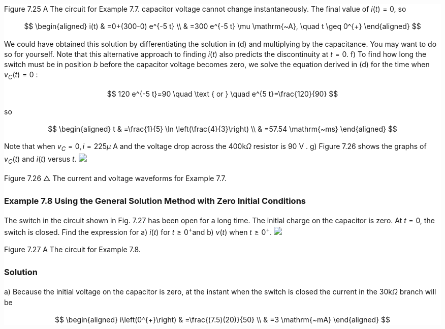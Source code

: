 Figure 7.25 A The circuit for Example 7.7.
capacitor voltage cannot change instantaneously. The final value of $i(t)=0$, so

$$
\begin{aligned}
i(t) & =0+(300-0) e^{-5 t} \\
& =300 e^{-5 t} \mu \mathrm{~A}, \quad t \geq 0^{+}
\end{aligned}
$$

We could have obtained this solution by differentiating the solution in (d) and multiplying by the capacitance. You may want to do so for yourself. Note that this alternative approach to finding $i(t)$ also predicts the discontinuity at $t=0$.
f) To find how long the switch must be in position $b$ before the capacitor voltage becomes zero, we solve the equation derived in (d) for the time when $v_{C}(t)=0$ :

$$
120 e^{-5 t}=90 \quad \text { or } \quad e^{5 t}=\frac{120}{90}
$$

so

$$
\begin{aligned}
t & =\frac{1}{5} \ln \left(\frac{4}{3}\right) \\
& =57.54 \mathrm{~ms}
\end{aligned}
$$

Note that when $v_{C}=0, i=225 \mu \mathrm{~A}$ and the voltage drop across the $400 \mathrm{k} \Omega$ resistor is 90 V .
g) Figure 7.26 shows the graphs of $v_{C}(t)$ and $i(t)$ versus $t$.
![](https://cdn.mathpix.com/cropped/2024_11_08_9710ae55a6ab0834368ag-032.jpg?height=439&width=682&top_left_y=2074&top_left_x=1286)

Figure 7.26 $\triangle$ The current and voltage waveforms for Example 7.7.

### Example 7.8 Using the General Solution Method with Zero Initial Conditions

The switch in the circuit shown in Fig. 7.27 has been open for a long time. The initial charge on the capacitor is zero. At $t=0$, the switch is closed. Find the expression for
a) $i(t)$ for $t \geq 0^{+}$and
b) $v(t)$ when $t \geq 0^{+}$.
![](https://cdn.mathpix.com/cropped/2024_11_08_9710ae55a6ab0834368ag-033.jpg?height=293&width=716&top_left_y=663&top_left_x=248)

Figure 7.27 A The circuit for Example 7.8.

### Solution

a) Because the initial voltage on the capacitor is zero, at the instant when the switch is closed the current in the $30 \mathrm{k} \Omega$ branch will be

$$
\begin{aligned}
i\left(0^{+}\right) & =\frac{(7.5)(20)}{50} \\
& =3 \mathrm{~mA}
\end{aligned}
$$

